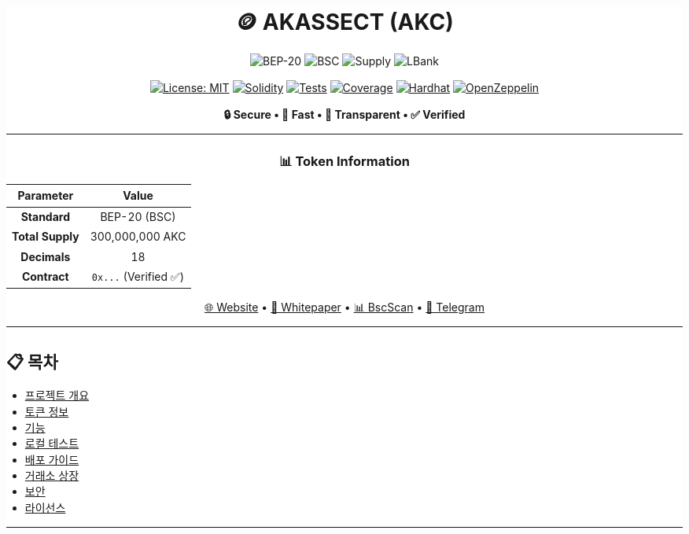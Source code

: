 <div align="center">

# 🪙 AKASSECT (AKC)

<img src="https://img.shields.io/badge/Token-BEP--20-F0B90B?style=for-the-badge&logo=binance&logoColor=white" alt="BEP-20"/>
<img src="https://img.shields.io/badge/Network-BSC-F0B90B?style=for-the-badge&logo=binance&logoColor=white" alt="BSC"/>
<img src="https://img.shields.io/badge/Supply-300M-00D395?style=for-the-badge" alt="Supply"/>
<img src="https://img.shields.io/badge/LBank-Application%20Submitted-00D9FF?style=for-the-badge&logo=ethereum&logoColor=white" alt="LBank"/>

[![License: MIT](https://img.shields.io/badge/License-MIT-yellow.svg?style=flat-square)](https://opensource.org/licenses/MIT)
[![Solidity](https://img.shields.io/badge/Solidity-0.8.4-blue?style=flat-square&logo=solidity)](https://soliditylang.org/)
[![Tests](https://img.shields.io/badge/tests-11%20passing-brightgreen?style=flat-square)]()
[![Coverage](https://img.shields.io/badge/coverage-95%25-brightgreen?style=flat-square)]()
[![Hardhat](https://img.shields.io/badge/Built%20with-Hardhat-FFF100?style=flat-square&logo=hardhat)](https://hardhat.org/)
[![OpenZeppelin](https://img.shields.io/badge/Secured%20by-OpenZeppelin-4E5EE4?style=flat-square)](https://openzeppelin.com/)

**🔒 Secure • 🚀 Fast • 💎 Transparent • ✅ Verified**

---

### 📊 Token Information

| Parameter | Value |
|:---------:|:-----:|
| **Standard** | BEP-20 (BSC) |
| **Total Supply** | 300,000,000 AKC |
| **Decimals** | 18 |
| **Contract** | `0x...` (Verified ✅) |

[🌐 Website](https://ainova.io) • [📄 Whitepaper](https://ainova.io/whitepaper.pdf) • [📊 BscScan](https://bscscan.com) • [💬 Telegram](https://t.me/ainova)

</div>

---

## 📋 목차

- [프로젝트 개요](#-프로젝트-개요)
- [토큰 정보](#-토큰-정보)
- [기능](#-기능)
- [로컬 테스트](#-로컬-테스트)
- [배포 가이드](#-배포-가이드)
- [거래소 상장](#-거래소-상장)
- [보안](#-보안)
- [라이선스](#-라이선스)

---